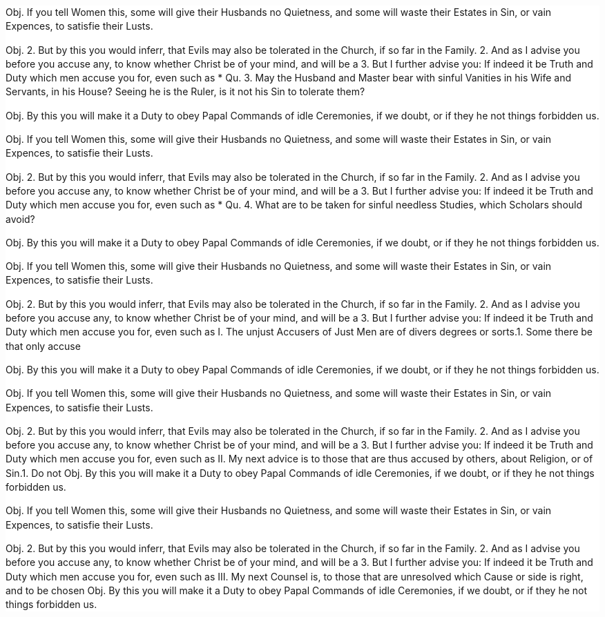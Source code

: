 Obj. If you tell Women this, some will give their Husbands no Quietness, and some will waste their Estates in Sin, or vain Expences, to satisfie their Lusts.

Obj. 2. But by this you would inferr, that Evils may also be tolerated in the Church, if so far in the Family.
2. And as I advise you before you accuse any, to know whether Christ
 be of your mind, and will be a 3. But I further advise you: If indeed it be Truth and Duty which men accuse you for, even such as 
      * Qu. 3. May the Husband and Master bear with sinful Vanities in his Wife and Servants, in his House? Seeing he is the Ruler, is it not his Sin to tolerate them?

Obj. By this you will make it a Duty to obey Papal Commands of idle Ceremonies, if
 we doubt, or if they he not things forbidden us.

Obj. If you tell Women this, some will give their Husbands no Quietness, and some will waste their Estates in Sin, or vain Expences, to satisfie their Lusts.

Obj. 2. But by this you would inferr, that Evils may also be tolerated in the Church, if so far in the Family.
2. And as I advise you before you accuse any, to know whether Christ
 be of your mind, and will be a 3. But I further advise you: If indeed it be Truth and Duty which men accuse you for, even such as 
      * Qu. 4. What are to be taken for sinful needless Studies, which Scholars should avoid?

Obj. By this you will make it a Duty to obey Papal Commands of idle Ceremonies, if
 we doubt, or if they he not things forbidden us.

Obj. If you tell Women this, some will give their Husbands no Quietness, and some will waste their Estates in Sin, or vain Expences, to satisfie their Lusts.

Obj. 2. But by this you would inferr, that Evils may also be tolerated in the Church, if so far in the Family.
2. And as I advise you before you accuse any, to know whether Christ
 be of your mind, and will be a 3. But I further advise you: If indeed it be Truth and Duty which men accuse you for, even such as I. The unjust Accusers of Just Men are of divers degrees or sorts.1. Some there be that only accuse

Obj. By this you will make it a Duty to obey Papal Commands of idle Ceremonies, if
 we doubt, or if they he not things forbidden us.

Obj. If you tell Women this, some will give their Husbands no Quietness, and some will waste their Estates in Sin, or vain Expences, to satisfie their Lusts.

Obj. 2. But by this you would inferr, that Evils may also be tolerated in the Church, if so far in the Family.
2. And as I advise you before you accuse any, to know whether Christ
 be of your mind, and will be a 3. But I further advise you: If indeed it be Truth and Duty which men accuse you for, even such as II. My next advice is to those that are thus accused by others, about Religion, or of Sin.1. Do not 
Obj. By this you will make it a Duty to obey Papal Commands of idle Ceremonies, if
 we doubt, or if they he not things forbidden us.

Obj. If you tell Women this, some will give their Husbands no Quietness, and some will waste their Estates in Sin, or vain Expences, to satisfie their Lusts.

Obj. 2. But by this you would inferr, that Evils may also be tolerated in the Church, if so far in the Family.
2. And as I advise you before you accuse any, to know whether Christ
 be of your mind, and will be a 3. But I further advise you: If indeed it be Truth and Duty which men accuse you for, even such as III. My next Counsel is, to those that are unresolved which Cause or side is right, and to be chosen
Obj. By this you will make it a Duty to obey Papal Commands of idle Ceremonies, if
 we doubt, or if they he not things forbidden us.
